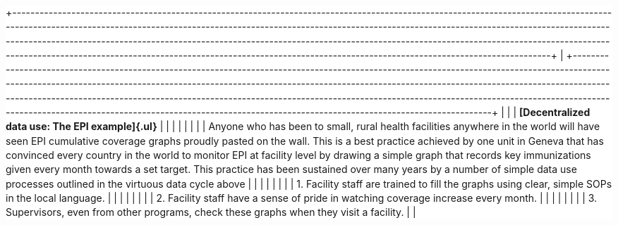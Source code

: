 +--------------------------------------------------------------------------------------------------------------------------------------------------------------------------------------------------------------------------------------------------------------------------------------------------------------------------------------------------------------------------------------------------------------------------------------------------------------------------------------------------------------------------------------+
| +----------------------------------------------------------------------------------------------------------------------------------------------------------------------------------------------------------------------------------------------------------------------------------------------------------------------------------------------------------------------------------------------------------------------------------------------------------------------------------------------------------------------------------+ |
| | **[Decentralized data use: The EPI example]{.ul}**                                                                                                                                                                                                                                                                                                                                                                                                                                                                               | |
| |                                                                                                                                                                                                                                                                                                                                                                                                                                                                                                                                  | |
| | Anyone who has been to small, rural health facilities anywhere in the world will have seen EPI cumulative coverage graphs proudly pasted on the wall. This is a best practice achieved by one unit in Geneva that has convinced every country in the world to monitor EPI at facility level by drawing a simple graph that records key immunizations given every month towards a set target. This practice has been sustained over many years by a number of simple data use processes outlined in the virtuous data cycle above | |
| |                                                                                                                                                                                                                                                                                                                                                                                                                                                                                                                                  | |
| | 1.  Facility staff are trained to fill the graphs using clear, simple SOPs in the local language.                                                                                                                                                                                                                                                                                                                                                                                                                                | |
| |                                                                                                                                                                                                                                                                                                                                                                                                                                                                                                                                  | |
| | 2.  Facility staff have a sense of pride in watching coverage increase every month.                                                                                                                                                                                                                                                                                                                                                                                                                                              | |
| |                                                                                                                                                                                                                                                                                                                                                                                                                                                                                                                                  | |
| | 3.  Supervisors, even from other programs, check these graphs when they visit a facility.                                                                                                                                                                                                                                                                                                                                                                                                                                        | |